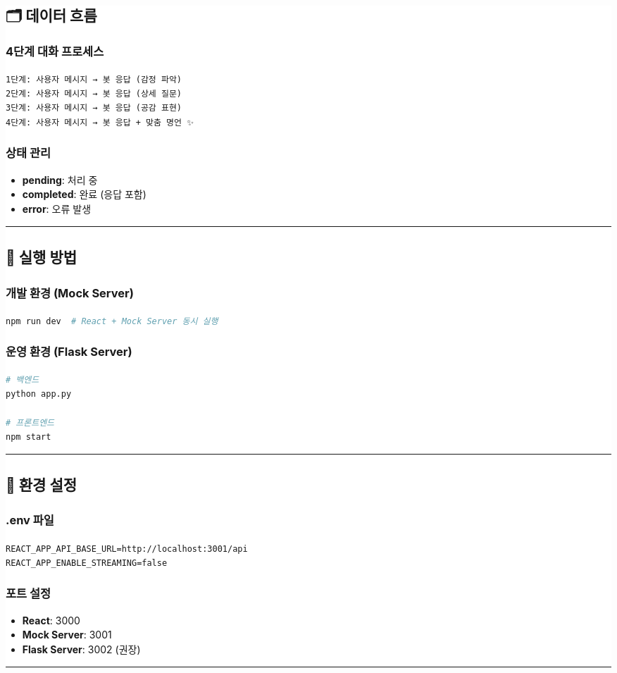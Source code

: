 
## 🗂️ **데이터 흐름**

### **4단계 대화 프로세스**

```
1단계: 사용자 메시지 → 봇 응답 (감정 파악)
2단계: 사용자 메시지 → 봇 응답 (상세 질문)
3단계: 사용자 메시지 → 봇 응답 (공감 표현)
4단계: 사용자 메시지 → 봇 응답 + 맞춤 명언 ✨
```

### **상태 관리**

- **pending**: 처리 중
- **completed**: 완료 (응답 포함)
- **error**: 오류 발생

---

## 🚀 **실행 방법**

### **개발 환경 (Mock Server)**

```bash
npm run dev  # React + Mock Server 동시 실행
```

### **운영 환경 (Flask Server)**

```bash
# 백엔드
python app.py

# 프론트엔드
npm start
```

---

## 🔧 **환경 설정**

### **.env 파일**

```env
REACT_APP_API_BASE_URL=http://localhost:3001/api
REACT_APP_ENABLE_STREAMING=false
```

### **포트 설정**

- **React**: 3000
- **Mock Server**: 3001
- **Flask Server**: 3002 (권장)

---